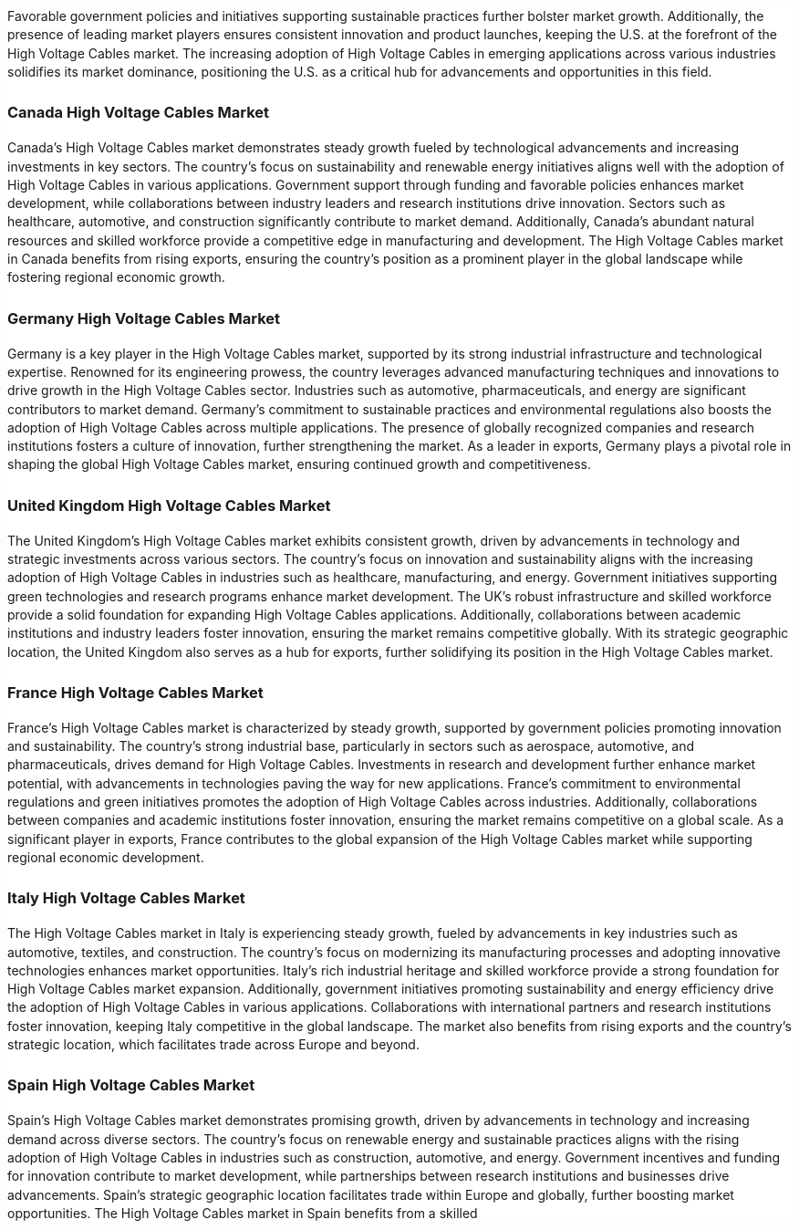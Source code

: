 Favorable government policies and initiatives supporting sustainable practices further bolster market growth. Additionally, the presence of leading market players ensures consistent innovation and product launches, keeping the U.S. at the forefront of the High Voltage Cables market. The increasing adoption of High Voltage Cables in emerging applications across various industries solidifies its market dominance, positioning the U.S. as a critical hub for advancements and opportunities in this field.</p><h3>Canada High Voltage Cables Market</h3><p>Canada&rsquo;s High Voltage Cables market demonstrates steady growth fueled by technological advancements and increasing investments in key sectors. The country&rsquo;s focus on sustainability and renewable energy initiatives aligns well with the adoption of High Voltage Cables in various applications. Government support through funding and favorable policies enhances market development, while collaborations between industry leaders and research institutions drive innovation. Sectors such as healthcare, automotive, and construction significantly contribute to market demand. Additionally, Canada&rsquo;s abundant natural resources and skilled workforce provide a competitive edge in manufacturing and development. The High Voltage Cables market in Canada benefits from rising exports, ensuring the country&rsquo;s position as a prominent player in the global landscape while fostering regional economic growth.</p><h3>Germany High Voltage Cables Market</h3><p>Germany is a key player in the High Voltage Cables market, supported by its strong industrial infrastructure and technological expertise. Renowned for its engineering prowess, the country leverages advanced manufacturing techniques and innovations to drive growth in the High Voltage Cables sector. Industries such as automotive, pharmaceuticals, and energy are significant contributors to market demand. Germany&rsquo;s commitment to sustainable practices and environmental regulations also boosts the adoption of High Voltage Cables across multiple applications. The presence of globally recognized companies and research institutions fosters a culture of innovation, further strengthening the market. As a leader in exports, Germany plays a pivotal role in shaping the global High Voltage Cables market, ensuring continued growth and competitiveness.</p><h3>United Kingdom High Voltage Cables Market</h3><p>The United Kingdom&rsquo;s High Voltage Cables market exhibits consistent growth, driven by advancements in technology and strategic investments across various sectors. The country&rsquo;s focus on innovation and sustainability aligns with the increasing adoption of High Voltage Cables in industries such as healthcare, manufacturing, and energy. Government initiatives supporting green technologies and research programs enhance market development. The UK&rsquo;s robust infrastructure and skilled workforce provide a solid foundation for expanding High Voltage Cables applications. Additionally, collaborations between academic institutions and industry leaders foster innovation, ensuring the market remains competitive globally. With its strategic geographic location, the United Kingdom also serves as a hub for exports, further solidifying its position in the High Voltage Cables market.</p><h3>France High Voltage Cables Market</h3><p>France&rsquo;s High Voltage Cables market is characterized by steady growth, supported by government policies promoting innovation and sustainability. The country&rsquo;s strong industrial base, particularly in sectors such as aerospace, automotive, and pharmaceuticals, drives demand for High Voltage Cables. Investments in research and development further enhance market potential, with advancements in technologies paving the way for new applications. France&rsquo;s commitment to environmental regulations and green initiatives promotes the adoption of High Voltage Cables across industries. Additionally, collaborations between companies and academic institutions foster innovation, ensuring the market remains competitive on a global scale. As a significant player in exports, France contributes to the global expansion of the High Voltage Cables market while supporting regional economic development.</p><h3>Italy High Voltage Cables Market</h3><p>The High Voltage Cables market in Italy is experiencing steady growth, fueled by advancements in key industries such as automotive, textiles, and construction. The country&rsquo;s focus on modernizing its manufacturing processes and adopting innovative technologies enhances market opportunities. Italy&rsquo;s rich industrial heritage and skilled workforce provide a strong foundation for High Voltage Cables market expansion. Additionally, government initiatives promoting sustainability and energy efficiency drive the adoption of High Voltage Cables in various applications. Collaborations with international partners and research institutions foster innovation, keeping Italy competitive in the global landscape. The market also benefits from rising exports and the country&rsquo;s strategic location, which facilitates trade across Europe and beyond.</p><h3>Spain High Voltage Cables Market</h3><p>Spain&rsquo;s High Voltage Cables market demonstrates promising growth, driven by advancements in technology and increasing demand across diverse sectors. The country&rsquo;s focus on renewable energy and sustainable practices aligns with the rising adoption of High Voltage Cables in industries such as construction, automotive, and energy. Government incentives and funding for innovation contribute to market development, while partnerships between research institutions and businesses drive advancements. Spain&rsquo;s strategic geographic location facilitates trade within Europe and globally, further boosting market opportunities. The High Voltage Cables market in Spain benefits from a skilled